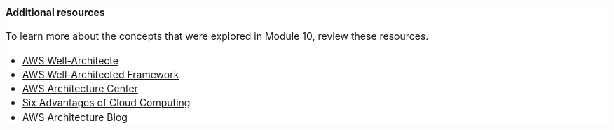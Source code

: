 **Additional resources**

To learn more about the concepts that were explored in Module 10, review these resources.

- [AWS Well-Architecte](https://aws.amazon.com/es/architecture/well-architected/)
- [AWS Well-Architected Framework](https://docs.aws.amazon.com/wellarchitected/latest/framework/welcome.html)
- [AWS Architecture Center](https://aws.amazon.com/es/architecture/?cards-all.sort-by=item.additionalFields.sortDate&cards-all.sort-order=desc&awsf.content-type=*all&awsf.methodology=*all&awsf.tech-category=*all&awsf.industries=*all&awsf.business-category=*all)
- [Six Advantages of Cloud Computing](https://docs.aws.amazon.com/whitepapers/latest/aws-overview/six-advantages-of-cloud-computing.html)
- [AWS Architecture Blog](https://aws.amazon.com/es/blogs/architecture/)